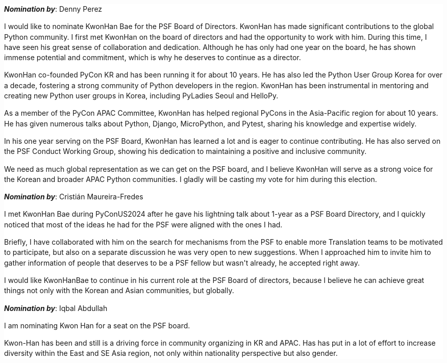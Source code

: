 


***Nomination by***: Denny Perez
 

I would like to nominate KwonHan Bae for the PSF Board of Directors. KwonHan has made significant contributions to the global Python community. I first met KwonHan on the board of directors and had the opportunity to work with him. During this time, I have seen his great sense of collaboration and dedication. Although he has only had one year on the board, he has shown immense potential and commitment, which is why he deserves to continue as a director.


KwonHan co\-founded PyCon KR and has been running it for about 10 years. He has also led the Python User Group Korea for over a decade, fostering a strong community of Python developers in the region. KwonHan has been instrumental in mentoring and creating new Python user groups in Korea, including PyLadies Seoul and HelloPy.


As a member of the PyCon APAC Committee, KwonHan has helped regional PyCons in the Asia\-Pacific region for about 10 years. He has given numerous talks about Python, Django, MicroPython, and Pytest, sharing his knowledge and expertise widely.


In his one year serving on the PSF Board, KwonHan has learned a lot and is eager to continue contributing. He has also served on the PSF Conduct Working Group, showing his dedication to maintaining a positive and inclusive community.


We need as much global representation as we can get on the PSF board, and I believe KwonHan will serve as a strong voice for the Korean and broader APAC Python communities. I gladly will be casting my vote for him during this election.






***Nomination by***: Cristián Maureira\-Fredes
 

I met KwonHan Bae during PyConUS2024 after he gave his lightning talk about 1\-year as a PSF Board Directory, and I quickly noticed that most of the ideas he had for the PSF were aligned with the ones I had.


Briefly, I have collaborated with him on the search for mechanisms from the PSF to enable more Translation teams to be motivated to participate, but also on a separate discussion he was very open to new suggestions. When I approached him to invite him to gather information of people that deserves to be a PSF fellow but wasn't already, he accepted right away.


I would like KwonHanBae to continue in his current role at the PSF Board of directors, because I believe he can achieve great things not only with the Korean and Asian communities, but globally.






***Nomination by***: Iqbal Abdullah
 

I am nominating Kwon Han for a seat on the PSF board.


Kwon\-Han has been and still is a driving force in community organizing in KR and APAC. Has has put in a lot of effort to increase diversity within the East and SE Asia region, not only within nationality perspective but also gender.
